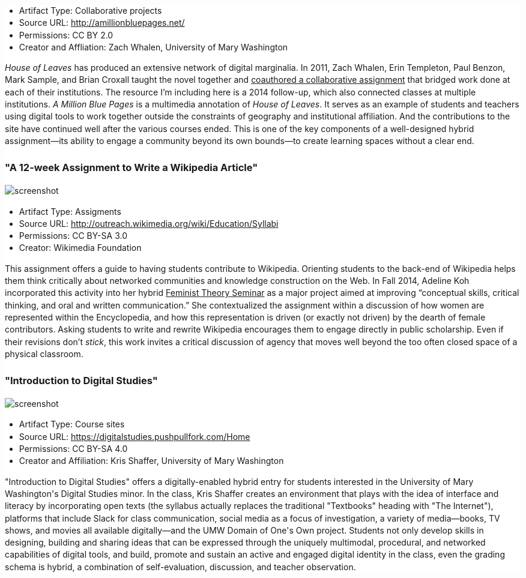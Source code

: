 * Artifact Type: Collaborative projects
* Source URL: <http://amillionbluepages.net/>
* Permissions: CC BY 2.0
* Creator and Affliation: Zach Whalen, University of Mary Washington

*House of Leaves* has produced an extensive network of digital marginalia. In 2011, Zach Whalen, Erin Templeton, Paul Benzon, Mark Sample, and Brian Croxall taught the novel together and [coauthored a collaborative assignment](http://www.briancroxall.net/dh/assignments/sharing-and-re-networking-house-of-leaves/) that bridged work done at each of their institutions. The resource I’m including here is a 2014 follow-up, which also connected classes at multiple institutions. *A Million Blue Pages* is a multimedia annotation of *House of Leaves*. It serves as an example of students and teachers using digital tools to work together outside the constraints of geography and institutional affiliation. And the contributions to the site have continued well after the various courses ended. This is one of the key components of a well-designed hybrid assignment—its ability to engage a community beyond its own bounds—to create learning spaces without a clear end.

### "A 12-week Assignment to Write a Wikipedia Article"
![screenshot](images/screenshot-hybrid-wiki-site.jpg)

* Artifact Type: Assigments
* Source URL: <http://outreach.wikimedia.org/wiki/Education/Syllabi>
* Permissions: CC BY-SA 3.0
* Creator: Wikimedia Foundation

This assignment offers a guide to having students contribute to Wikipedia. Orienting students to the back-end of Wikipedia helps them think critically about networked communities and knowledge construction on the Web. In Fall 2014, Adeline Koh incorporated this activity into her hybrid [Feminist Theory Seminar](http://www.adelinekoh.org/blog/2014/08/20/syllabus-draft-gis-3614-seminar-in-feminist-theory-fall-2014/) as a major project aimed at improving “conceptual skills, critical thinking, and oral and written communication.” She contextualized the assignment within a discussion of how women are represented within the Encyclopedia, and how this representation is driven (or exactly not driven) by the dearth of female contributors. Asking students to write and rewrite Wikipedia encourages them to engage directly in public scholarship. Even if their revisions don’t *stick*, this work invites a critical discussion of agency that moves well beyond the too often closed space of a physical classroom.

### "Introduction to Digital Studies"

![screenshot](images/screenshot-hybrid-Intro-Digital-Studies.png)
* Artifact Type: Course sites
* Source URL: <https://digitalstudies.pushpullfork.com/Home>
* Permissions: CC BY-SA 4.0
* Creator and Affiliation: Kris Shaffer, University of Mary Washington

"Introduction to Digital Studies" offers a digitally-enabled hybrid entry for students interested in the University of Mary Washington's Digital Studies minor. In the class, Kris Shaffer creates an environment that plays with the idea of interface and literacy by incorporating open texts (the syllabus actually replaces the traditional "Textbooks" heading with "The Internet"), platforms that include Slack for class communication, social media as a focus of investigation, a variety of media—books, TV shows, and movies all available digitally—and the UMW Domain of One's Own project. Students not only develop skills in designing, building and sharing ideas that can be expressed through the uniquely multimodal, procedural, and networked capabilities of digital tools, and build, promote and sustain an active and engaged digital identity in the class, even the grading schema is hybrid, a combination of self-evaluation, discussion, and teacher observation. 
